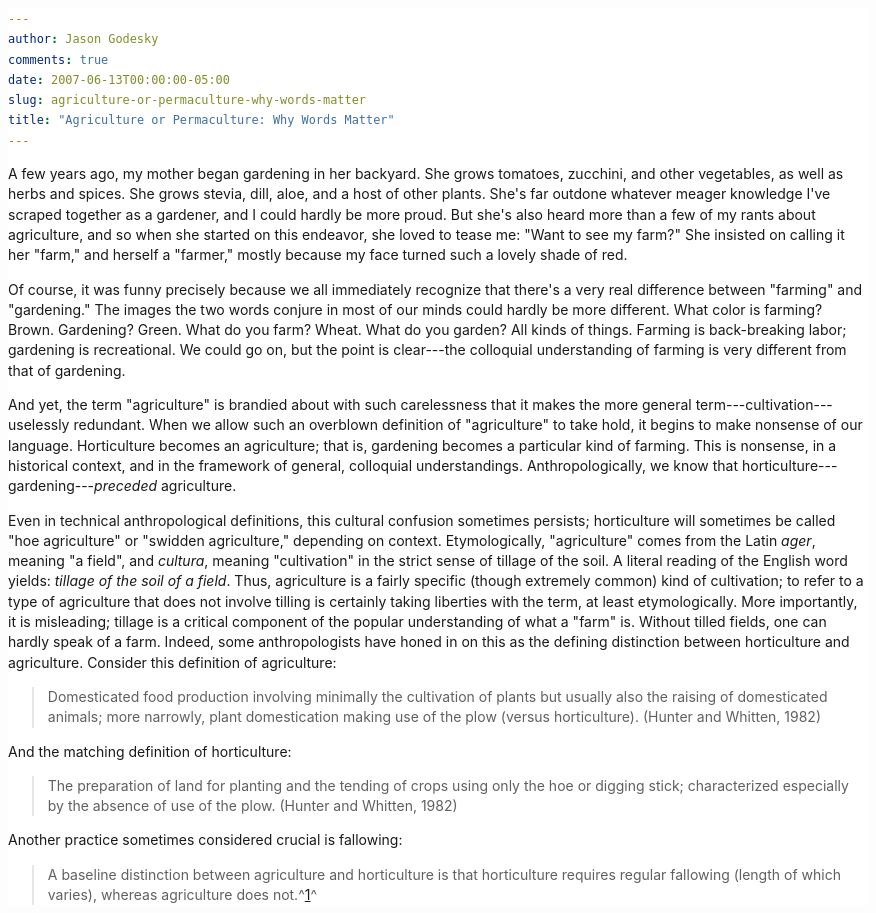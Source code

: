 ```yaml
---
author: Jason Godesky
comments: true
date: 2007-06-13T00:00:00-05:00
slug: agriculture-or-permaculture-why-words-matter
title: "Agriculture or Permaculture: Why Words Matter"
---
```


A few years ago, my mother began gardening in her backyard. She grows tomatoes, zucchini, and other vegetables, as well as herbs and spices. She grows stevia, dill, aloe, and a host of other plants. She's far outdone whatever meager knowledge I've scraped together as a gardener, and I could hardly be more proud. But she's also heard more than a few of my rants about agriculture, and so when she started on this endeavor, she loved to tease me: "Want to see my farm?" She insisted on calling it her "farm," and herself a "farmer," mostly because my face turned such a lovely shade of red.

Of course, it was funny precisely because we all immediately recognize that there's a very real difference between "farming" and "gardening." The images the two words conjure in most of our minds could hardly be more different. What color is farming? Brown. Gardening? Green. What do you farm? Wheat. What do you garden? All kinds of things. Farming is back-breaking labor; gardening is recreational. We could go on, but the point is clear---the colloquial understanding of farming is very different from that of gardening.

And yet, the term "agriculture" is brandied about with such carelessness that it makes the more general term---cultivation---uselessly redundant. When we allow such an overblown definition of "agriculture" to take hold, it begins to make nonsense of our language. Horticulture becomes an agriculture; that is, gardening becomes a particular kind of farming. This is nonsense, in a historical context, and in the framework of general, colloquial understandings. Anthropologically, we know that horticulture---gardening---*preceded* agriculture.

Even in technical anthropological definitions, this cultural confusion sometimes persists; horticulture will sometimes be called "hoe agriculture" or "swidden agriculture," depending on context. Etymologically, "agriculture" comes from the Latin *ager*, meaning "a field", and *cultura*, meaning "cultivation" in the strict sense of tillage of the soil. A literal reading of the English word yields: *tillage of the soil of a field*. Thus, agriculture is a fairly specific (though extremely common) kind of cultivation; to refer to a type of agriculture that does not involve tilling is certainly taking liberties with the term, at least etymologically. More importantly, it is misleading; tillage is a critical component of the popular understanding of what a "farm" is. Without tilled fields, one can hardly speak of a farm. Indeed, some anthropologists have honed in on this as the defining distinction between horticulture and agriculture. Consider this definition of agriculture:

> Domesticated food production involving minimally the cultivation of plants but usually also the raising of domesticated animals; more narrowly, plant domestication making use of the plow (versus horticulture). (Hunter and Whitten, 1982)

And the matching definition of horticulture:

> The preparation of land for planting and the tending of crops using only the hoe or digging stick; characterized especially by the absence of use of the plow. (Hunter and Whitten, 1982)

Another practice sometimes considered crucial is fallowing:

> A baseline distinction between agriculture and horticulture is that horticulture requires regular fallowing (length of which varies), whereas agriculture does not.^[1](http://www-personal.umich.edu/~glew/11.13mar.notes.html)^
